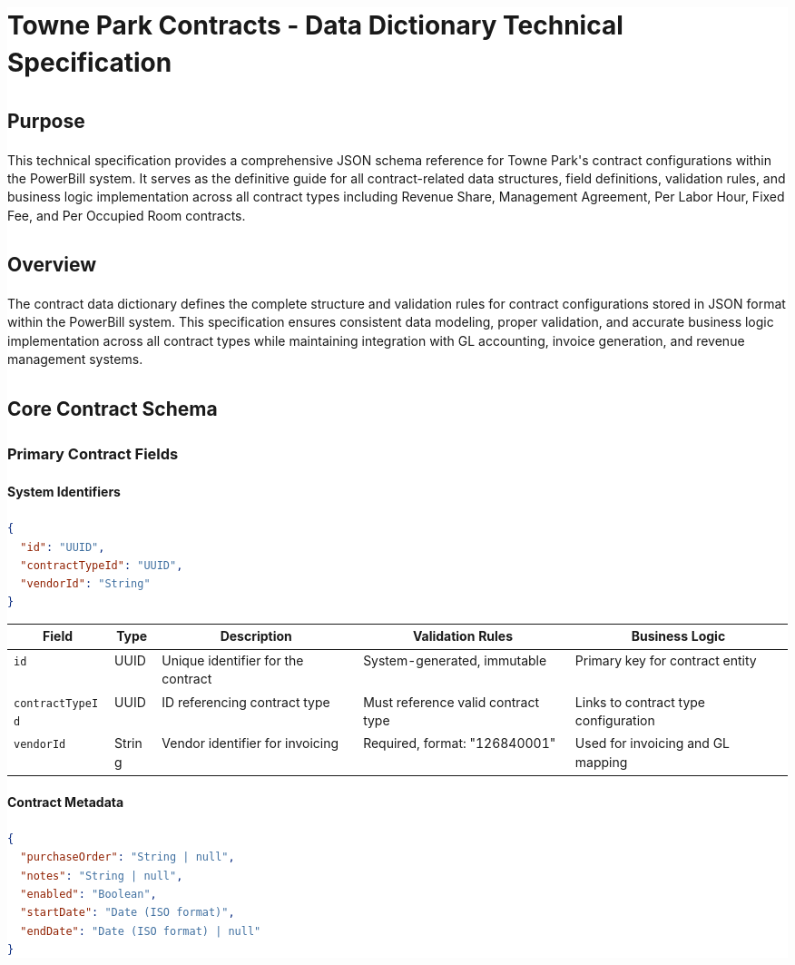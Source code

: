 # Towne Park Contracts - Data Dictionary Technical Specification

## Purpose

This technical specification provides a comprehensive JSON schema reference for Towne Park's contract configurations within the PowerBill system. It serves as the definitive guide for all contract-related data structures, field definitions, validation rules, and business logic implementation across all contract types including Revenue Share, Management Agreement, Per Labor Hour, Fixed Fee, and Per Occupied Room contracts.

## Overview

The contract data dictionary defines the complete structure and validation rules for contract configurations stored in JSON format within the PowerBill system. This specification ensures consistent data modeling, proper validation, and accurate business logic implementation across all contract types while maintaining integration with GL accounting, invoice generation, and revenue management systems.

## Core Contract Schema

### Primary Contract Fields

#### System Identifiers
```json
{
  "id": "UUID",
  "contractTypeId": "UUID",
  "vendorId": "String"
}
```

| Field | Type | Description | Validation Rules | Business Logic |
|-------|------|-------------|------------------|----------------|
| `id` | UUID | Unique identifier for the contract | System-generated, immutable | Primary key for contract entity |
| `contractTypeId` | UUID | ID referencing contract type | Must reference valid contract type | Links to contract type configuration |
| `vendorId` | String | Vendor identifier for invoicing | Required, format: "126840001" | Used for invoicing and GL mapping |

#### Contract Metadata
```json
{
  "purchaseOrder": "String | null",
  "notes": "String | null",
  "enabled": "Boolean",
  "startDate": "Date (ISO format)",
  "endDate": "Date (ISO format) | null"
}
```
